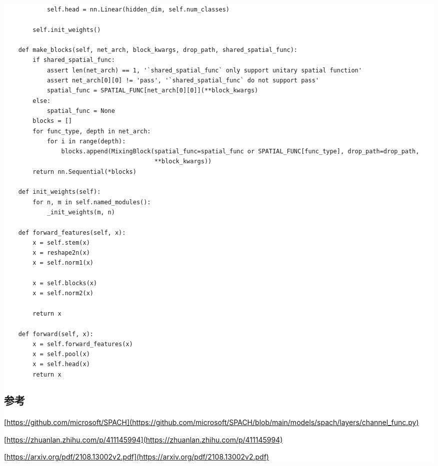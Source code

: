 ```
            self.head = nn.Linear(hidden_dim, self.num_classes)

        self.init_weights()

    def make_blocks(self, net_arch, block_kwargs, drop_path, shared_spatial_func):
        if shared_spatial_func:
            assert len(net_arch) == 1, '`shared_spatial_func` only support unitary spatial function'
            assert net_arch[0][0] != 'pass', '`shared_spatial_func` do not support pass'
            spatial_func = SPATIAL_FUNC[net_arch[0][0]](**block_kwargs)
        else:
            spatial_func = None
        blocks = []
        for func_type, depth in net_arch:
            for i in range(depth):
                blocks.append(MixingBlock(spatial_func=spatial_func or SPATIAL_FUNC[func_type], drop_path=drop_path,
                                          **block_kwargs))
        return nn.Sequential(*blocks)

    def init_weights(self):
        for n, m in self.named_modules():
            _init_weights(m, n)

    def forward_features(self, x):
        x = self.stem(x)
        x = reshape2n(x)
        x = self.norm1(x)

        x = self.blocks(x)
        x = self.norm2(x)

        return x

    def forward(self, x):
        x = self.forward_features(x)
        x = self.pool(x)
        x = self.head(x)
        return x
```


## 参考

[https://github.com/microsoft/SPACH](https://github.com/microsoft/SPACH/blob/main/models/spach/layers/channel_func.py)

[https://zhuanlan.zhihu.com/p/411145994](https://zhuanlan.zhihu.com/p/411145994)

[https://arxiv.org/pdf/2108.13002v2.pdf](https://arxiv.org/pdf/2108.13002v2.pdf)

